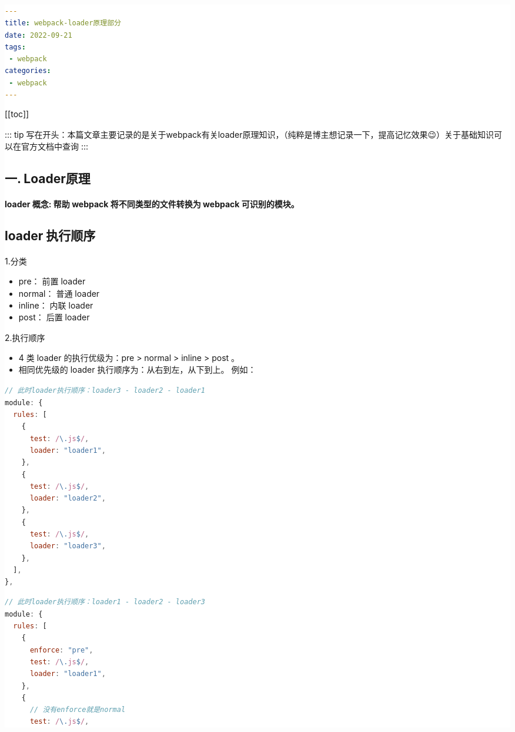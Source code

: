 ```yaml
---
title: webpack-loader原理部分 
date: 2022-09-21
tags:
 - webpack
categories:
 - webpack
---
```


[[toc]]


::: tip
写在开头：本篇文章主要记录的是关于webpack有关loader原理知识，（纯粹是博主想记录一下，提高记忆效果:wink:）关于基础知识可以在官方文档中查询
:::
## 一. Loader原理


**loader 概念: 帮助 webpack 将不同类型的文件转换为 webpack 可识别的模块。**


## loader 执行顺序
1.分类
+ pre： 前置 loader
+ normal： 普通 loader
+ inline： 内联 loader
+ post： 后置 loader


2.执行顺序
+ 4 类 loader 的执行优级为：pre > normal > inline > post 。
+ 相同优先级的 loader 执行顺序为：从右到左，从下到上。
例如：
```js
// 此时loader执行顺序：loader3 - loader2 - loader1
module: {
  rules: [
    {
      test: /\.js$/,
      loader: "loader1",
    },
    {
      test: /\.js$/,
      loader: "loader2",
    },
    {
      test: /\.js$/,
      loader: "loader3",
    },
  ],
},
```
```js
// 此时loader执行顺序：loader1 - loader2 - loader3
module: {
  rules: [
    {
      enforce: "pre",
      test: /\.js$/,
      loader: "loader1",
    },
    {
      // 没有enforce就是normal
      test: /\.js$/,
```